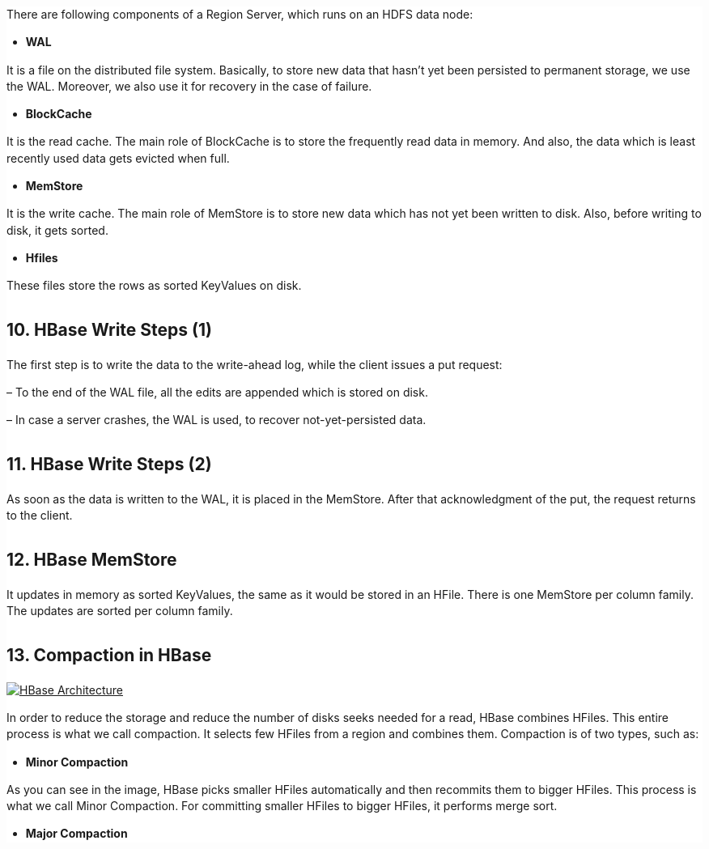 There are following components of a Region Server, which runs on an HDFS data node:

- **WAL**

It  is a file on the distributed file system. Basically, to store new data  that hasn’t yet been persisted to permanent storage, we use the WAL.  Moreover, we also use it for recovery in the case of failure.

- **BlockCache**

It  is the read cache. The main role of BlockCache is to store the  frequently read data in memory. And also, the data which is least  recently used data gets evicted when full.

- **MemStore**

It  is the write cache. The main role of MemStore is to store new data  which has not yet been written to disk. Also, before writing to disk, it  gets sorted.

- **Hfiles**

These files store the rows as sorted KeyValues on disk.

## 10. HBase Write Steps (1)

The first step is to write the data to the write-ahead log, while the client issues a put request:

–  To the end of the WAL file, all the edits are appended which is stored on disk.

–  In case a server crashes, the WAL is used, to recover not-yet-persisted data.

## 11. HBase Write Steps (2)

As  soon as the data is written to the WAL, it is placed in the MemStore.  After that acknowledgment of the put, the request returns to the client.

## 12. HBase MemStore

It  updates in memory as sorted KeyValues, the same as it would be stored  in an HFile. There is one MemStore per column family. The updates are  sorted per column family.

## 13. Compaction in HBase

[![HBase Architecture](https://d2h0cx97tjks2p.cloudfront.net/blogs/wp-content/uploads/Compaction.png)](https://d2h0cx97tjks2p.cloudfront.net/blogs/wp-content/uploads/Compaction.png)

In  order to reduce the storage and reduce the number of disks seeks needed  for a read, HBase combines HFiles. This entire process is what we call  compaction. It selects few HFiles from a region and combines them.  Compaction is of two types, such as:

- **Minor Compaction**

As  you can see in the image, HBase picks smaller HFiles automatically and  then recommits them to bigger HFiles. This process is what we call Minor  Compaction. For committing smaller HFiles to bigger HFiles, it performs  merge sort. 

- **Major Compaction**

